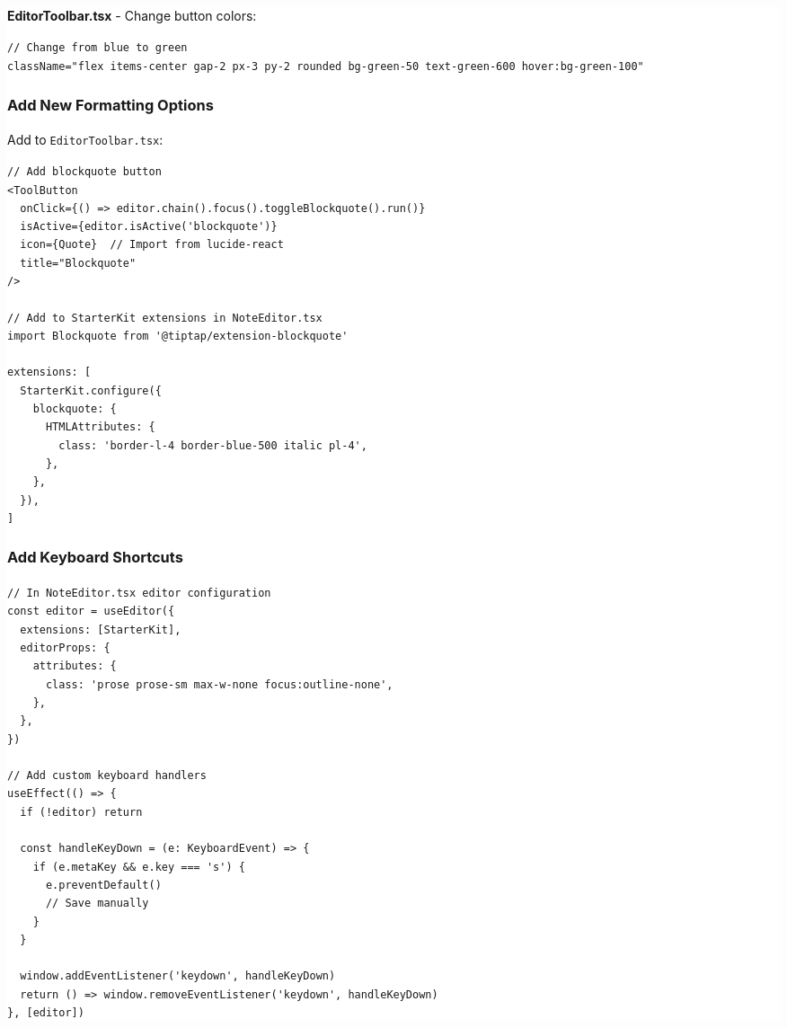 **EditorToolbar.tsx** - Change button colors:
```tsx
// Change from blue to green
className="flex items-center gap-2 px-3 py-2 rounded bg-green-50 text-green-600 hover:bg-green-100"
```

### Add New Formatting Options

Add to `EditorToolbar.tsx`:

```tsx
// Add blockquote button
<ToolButton
  onClick={() => editor.chain().focus().toggleBlockquote().run()}
  isActive={editor.isActive('blockquote')}
  icon={Quote}  // Import from lucide-react
  title="Blockquote"
/>

// Add to StarterKit extensions in NoteEditor.tsx
import Blockquote from '@tiptap/extension-blockquote'

extensions: [
  StarterKit.configure({
    blockquote: {
      HTMLAttributes: {
        class: 'border-l-4 border-blue-500 italic pl-4',
      },
    },
  }),
]
```

### Add Keyboard Shortcuts

```tsx
// In NoteEditor.tsx editor configuration
const editor = useEditor({
  extensions: [StarterKit],
  editorProps: {
    attributes: {
      class: 'prose prose-sm max-w-none focus:outline-none',
    },
  },
})

// Add custom keyboard handlers
useEffect(() => {
  if (!editor) return
  
  const handleKeyDown = (e: KeyboardEvent) => {
    if (e.metaKey && e.key === 's') {
      e.preventDefault()
      // Save manually
    }
  }
  
  window.addEventListener('keydown', handleKeyDown)
  return () => window.removeEventListener('keydown', handleKeyDown)
}, [editor])
```
